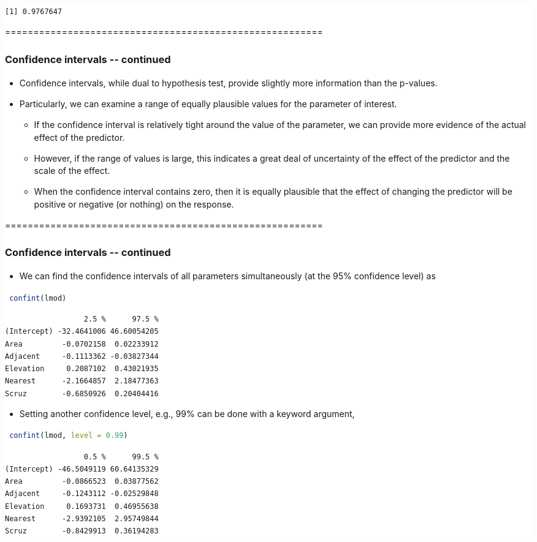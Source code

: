 ```
[1] 0.9767647
```

========================================================

<h3> Confidence intervals -- continued </h3>

* Confidence intervals, while dual to hypothesis test, provide slightly more information than the p-values.

* Particularly, we can examine a range of equally plausible values for the parameter of interest.

  * If the confidence interval is relatively tight around the value of the parameter, we can provide more evidence of the actual effect of the predictor.
  
  * However, if the range of values is large, this indicates a great deal of uncertainty of the effect of the predictor and the scale of the effect.
  
  * When the confidence interval contains zero, then it is equally plausible that the effect of changing the predictor will be positive or negative (or nothing) on the response.

========================================================

<h3> Confidence intervals -- continued </h3>

* We can find the confidence intervals of all parameters simultaneously (at the $95\%$ confidence level) as


```r
 confint(lmod)
```

```
                  2.5 %      97.5 %
(Intercept) -32.4641006 46.60054205
Area         -0.0702158  0.02233912
Adjacent     -0.1113362 -0.03827344
Elevation     0.2087102  0.43021935
Nearest      -2.1664857  2.18477363
Scruz        -0.6850926  0.20404416
```

* Setting another confidence level, e.g., $99\%$ can be done with a keyword argument,


```r
 confint(lmod, level = 0.99)
```

```
                  0.5 %      99.5 %
(Intercept) -46.5049119 60.64135329
Area         -0.0866523  0.03877562
Adjacent     -0.1243112 -0.02529848
Elevation     0.1693731  0.46955638
Nearest      -2.9392105  2.95749844
Scruz        -0.8429913  0.36194283
```
